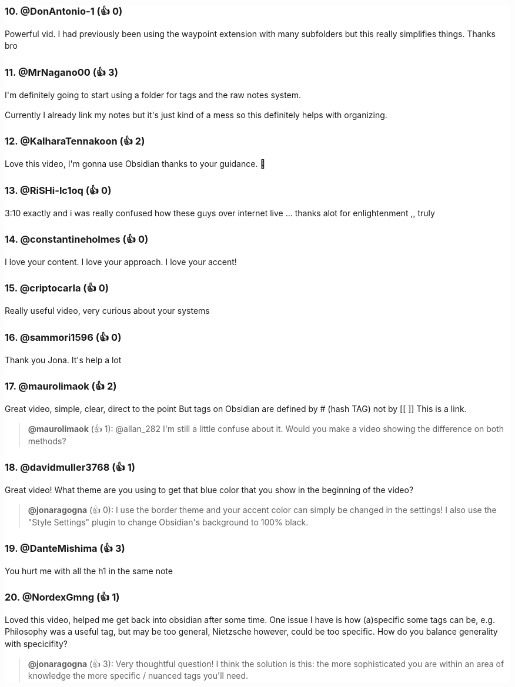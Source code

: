 ### 10. @DonAntonio-1 (👍 0)
Powerful vid. I had previously been using the waypoint extension with many subfolders but this really simplifies things. Thanks bro

### 11. @MrNagano00 (👍 3)
I'm definitely going to start using a folder for tags and the raw notes system.

Currently I already link my notes but it's just kind of a mess so this definitely helps with organizing.

### 12. @KalharaTennakoon (👍 2)
Love this video, I'm gonna use Obsidian thanks to your guidance. 🙌

### 13. @RiSHi-lc1oq (👍 0)
3:10 exactly and i was really confused how these guys over internet live ... thanks alot for enlightenment ,, truly

### 14. @constantineholmes (👍 0)
I love your content. I love your approach. I love your accent!

### 15. @criptocarla (👍 0)
Really useful video, very curious about your systems

### 16. @sammori1596 (👍 0)
Thank you Jona. It's help a lot

### 17. @maurolimaok (👍 2)
Great video, simple, clear, direct to the point
But tags on Obsidian are defined by # (hash TAG) not by [[ ]] This is a link.

> **@maurolimaok** (👍 1): @allan_282 I'm still a little confuse about it. Would you make a video showing the difference on both methods?

### 18. @davidmuller3768 (👍 1)
Great video!
What theme are you using to get that blue color that you show in the beginning of the video?

> **@jonaragogna** (👍 0): I use the border theme and your accent color can simply be changed in the settings! I also use the "Style Settings" plugin to change Obsidian's background to 100% black.

### 19. @DanteMishima (👍 3)
You hurt me with all the h1 in  the same note

### 20. @NordexGmng (👍 1)
Loved this video, helped me get back into obsidian after some time. One issue I have is how (a)specific some tags can be, e.g. Philosophy was a useful tag, but may be too general, Nietzsche however, could be too specific. How do you balance generality with specicifity?

> **@jonaragogna** (👍 3): Very thoughtful question! I think the solution is this: the more sophisticated you are within an area of knowledge the more specific / nuanced tags you'll need. 

